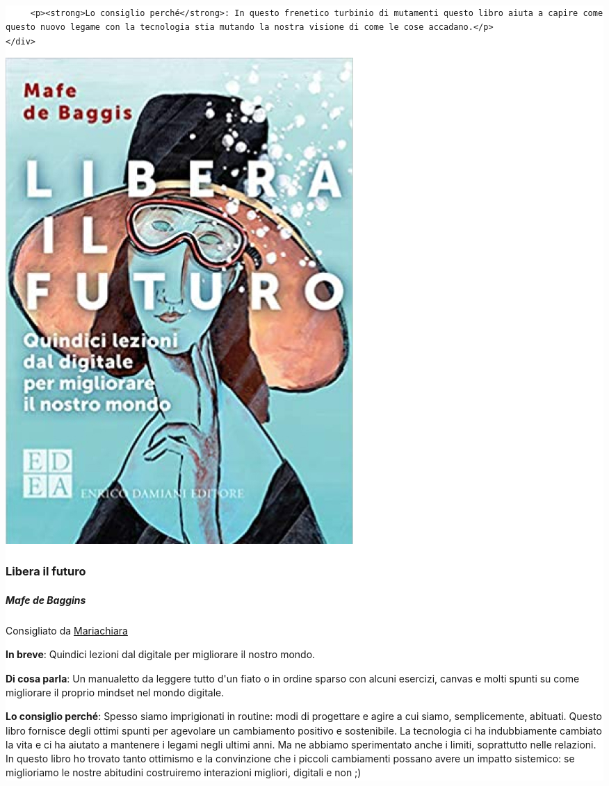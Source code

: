          <p><strong>Lo consiglio perché</strong>: In questo frenetico turbinio di mutamenti questo libro aiuta a capire come questo nuovo legame con la tecnologia stia mutando la nostra visione di come le cose accadano.</p>
    </div>
</div>

<div class="post-book">
    <div class="cover">
       <img src="/assets/images/post-content/libri/2021_book_futuro.jpg" alt="ti consiglio un libro"/>
    </div>
    <div class="content">
        <h3>Libera il futuro</h3>
        <h5>Mafe de Baggins</h5>
        <p class="ref">Consigliato da <a href="https://blog.codiceplastico.com/authors/mariachiara-pezzotti">Mariachiara</a></p>
        <p><strong>In breve</strong>: Quindici lezioni dal digitale per migliorare il nostro mondo.</p>
        <p><strong>Di cosa parla</strong>: Un manualetto da leggere tutto d'un fiato o in ordine sparso con alcuni esercizi, canvas e molti spunti su come migliorare il proprio mindset nel mondo digitale.</p>
         <p><strong>Lo consiglio perché</strong>: Spesso siamo imprigionati in routine: modi di progettare e agire a cui siamo, semplicemente, abituati. Questo libro fornisce degli ottimi spunti per agevolare un cambiamento positivo e sostenibile. La tecnologia ci ha indubbiamente cambiato la vita e ci ha aiutato a mantenere i legami negli ultimi anni. Ma ne abbiamo sperimentato anche i limiti, soprattutto nelle relazioni. In questo libro ho trovato tanto ottimismo e la convinzione che i piccoli cambiamenti possano avere un impatto sistemico: se miglioriamo le nostre abitudini costruiremo interazioni migliori, digitali e non ;)</p>
    </div>
</div>
